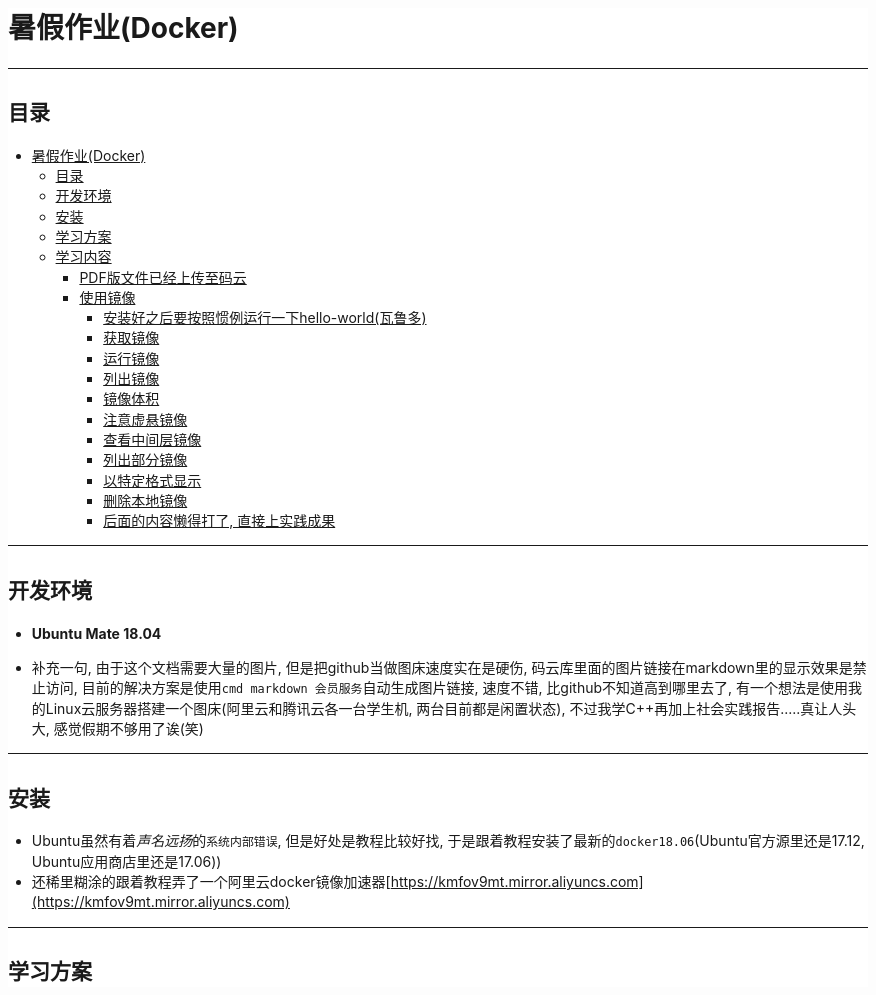 # 暑假作业(Docker)

---

## 目录



- [暑假作业(Docker)](#暑假作业docker)
    - [目录](#目录)
    - [开发环境](#开发环境)
    - [安装](#安装)
    - [学习方案](#学习方案)
    - [学习内容](#学习内容)
        - [PDF版文件已经上传至码云](#pdf版文件已经上传至码云)
        - [使用镜像](#使用镜像)
            - [安装好之后要按照惯例运行一下hello-world(瓦鲁多)](#安装好之后要按照惯例运行一下hello-world瓦鲁多)
            - [获取镜像](#获取镜像)
            - [运行镜像](#运行镜像)
            - [列出镜像](#列出镜像)
            - [镜像体积](#镜像体积)
            - [注意虚悬镜像](#注意虚悬镜像)
            - [查看中间层镜像](#查看中间层镜像)
            - [列出部分镜像](#列出部分镜像)
            - [以特定格式显示](#以特定格式显示)
            - [删除本地镜像](#删除本地镜像)
            - [后面的内容懒得打了, 直接上实践成果](#后面的内容懒得打了-直接上实践成果)



---

## 开发环境

- **Ubuntu Mate 18.04**

- 补充一句, 由于这个文档需要大量的图片, 但是把github当做图床速度实在是硬伤, 码云库里面的图片链接在markdown里的显示效果是禁止访问, 目前的解决方案是使用`cmd markdown 会员服务`自动生成图片链接, 速度不错, 比github不知道高到哪里去了, 有一个想法是使用我的Linux云服务器搭建一个图床(阿里云和腾讯云各一台学生机, 两台目前都是闲置状态), 不过我学C++再加上社会实践报告.....真让人头大, 感觉假期不够用了诶(笑)

---


## 安装

- Ubuntu虽然有着*声名远扬*的`系统内部错误`, 但是好处是教程比较好找, 于是跟着教程安装了最新的`docker18.06`(Ubuntu官方源里还是17.12, Ubuntu应用商店里还是17.06))
- 还稀里糊涂的跟着教程弄了一个阿里云docker镜像加速器[https://kmfov9mt.mirror.aliyuncs.com](https://kmfov9mt.mirror.aliyuncs.com)

---

## 学习方案
